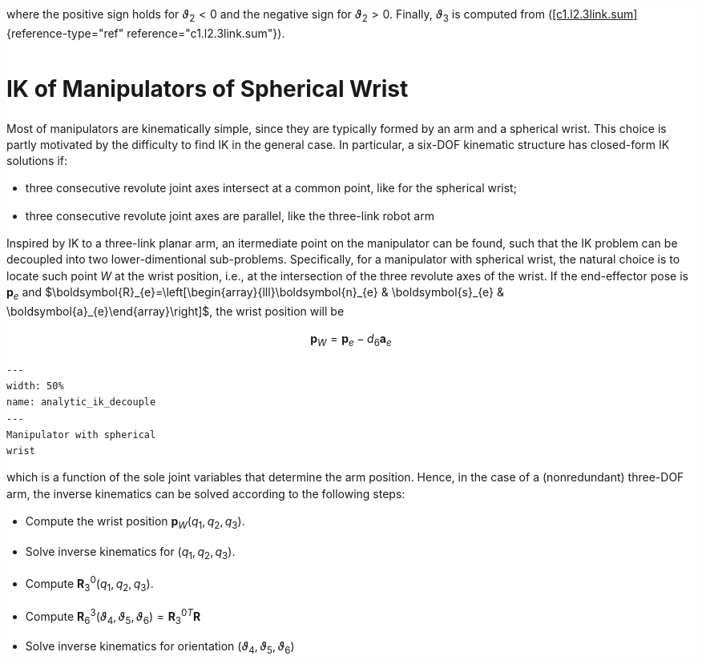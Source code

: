 where the positive sign holds for $\vartheta_{2}<0$ and the negative
sign for $\vartheta_{2}>0$. Finally, $\vartheta_{3}$ is computed from
([\[c1.l2.3link.sum\]](#c1.l2.3link.sum){reference-type="ref"
reference="c1.l2.3link.sum"}).

# IK of Manipulators of Spherical Wrist

Most of manipulators are kinematically simple, since they are typically
formed by an arm and a spherical wrist. This choice is partly motivated
by the difficulty to find IK in the general case. In particular, a
six-DOF kinematic structure has closed-form IK solutions if:

-   three consecutive revolute joint axes intersect at a common point,
    like for the spherical wrist;

-   three consecutive revolute joint axes are parallel, like the
    three-link robot arm

Inspired by IK to a three-link planar arm, an itermediate point on the
manipulator can be found, such that the IK problem can be decoupled into
two lower-dimentional sub-problems. Specifically, for a manipulator with
spherical wrist, the natural choice is to locate such point $W$ at the
wrist position, i.e., at the intersection of the three revolute axes of
the wrist. If the end-effector pose is $\boldsymbol{p}_{e}$ and
$\boldsymbol{R}_{e}=\left[\begin{array}{lll}\boldsymbol{n}_{e} & \boldsymbol{s}_{e} & \boldsymbol{a}_{e}\end{array}\right]$,
the wrist position will be

$$\boldsymbol{p}_{W}=\boldsymbol{p}_{e}-d_{6} \boldsymbol{a}_{e}$$

```{figure} ./kinematics/analytic_ik_decouple.jpg
---
width: 50%
name: analytic_ik_decouple
---
Manipulator with spherical
wrist
```

which is a function of the sole joint variables that determine the arm
position. Hence, in the case of a (nonredundant) three-DOF arm, the
inverse kinematics can be solved according to the following steps:

-   Compute the wrist position
    $\boldsymbol{p}_{W}\left(q_{1}, q_{2}, q_{3}\right)$.

-   Solve inverse kinematics for $\left(q_{1}, q_{2}, q_{3}\right)$.

-   Compute $\boldsymbol{R}_{3}^{0}\left(q_{1}, q_{2}, q_{3}\right)$.

-   Compute
    $\boldsymbol{R}_{6}^{3}\left(\vartheta_{4}, \vartheta_{5}, \vartheta_{6}\right)=\boldsymbol{R}_{3}^{0 T} \boldsymbol{R}$

-   Solve inverse kinematics for orientation
    $\left(\vartheta_{4}, \vartheta_{5}, \vartheta_{6}\right)$
